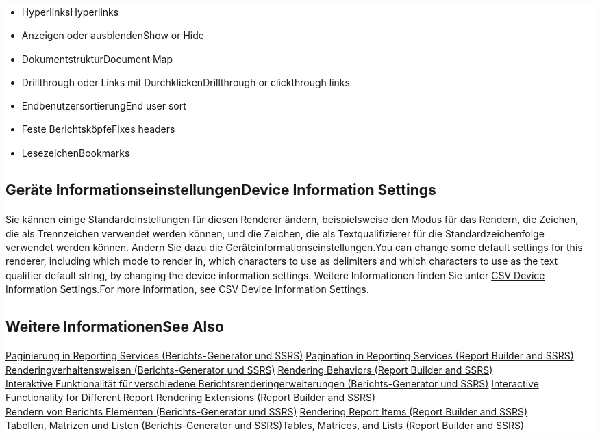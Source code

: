 -   <span data-ttu-id="e682d-200">Hyperlinks</span><span class="sxs-lookup"><span data-stu-id="e682d-200">Hyperlinks</span></span>  
  
-   <span data-ttu-id="e682d-201">Anzeigen oder ausblenden</span><span class="sxs-lookup"><span data-stu-id="e682d-201">Show or Hide</span></span>  
  
-   <span data-ttu-id="e682d-202">Dokumentstruktur</span><span class="sxs-lookup"><span data-stu-id="e682d-202">Document Map</span></span>  
  
-   <span data-ttu-id="e682d-203">Drillthrough oder Links mit Durchklicken</span><span class="sxs-lookup"><span data-stu-id="e682d-203">Drillthrough or clickthrough links</span></span>  
  
-   <span data-ttu-id="e682d-204">Endbenutzersortierung</span><span class="sxs-lookup"><span data-stu-id="e682d-204">End user sort</span></span>  
  
-   <span data-ttu-id="e682d-205">Feste Berichtsköpfe</span><span class="sxs-lookup"><span data-stu-id="e682d-205">Fixes headers</span></span>  
  
-   <span data-ttu-id="e682d-206">Lesezeichen</span><span class="sxs-lookup"><span data-stu-id="e682d-206">Bookmarks</span></span>  
  

  
##  <a name="device-information-settings"></a><a name="DeviceInfo"></a><span data-ttu-id="e682d-207">Geräte Informationseinstellungen</span><span class="sxs-lookup"><span data-stu-id="e682d-207">Device Information Settings</span></span>  
 <span data-ttu-id="e682d-208">Sie kännen einige Standardeinstellungen für diesen Renderer ändern, beispielsweise den Modus für das Rendern, die Zeichen, die als Trennzeichen verwendet werden können, und die Zeichen, die als Textqualifizierer für die Standardzeichenfolge verwendet werden können. Ändern Sie dazu die Geräteinformationseinstellungen.</span><span class="sxs-lookup"><span data-stu-id="e682d-208">You can change some default settings for this renderer, including which mode to render in, which characters to use as delimiters and which characters to use as the text qualifier default string, by changing the device information settings.</span></span> <span data-ttu-id="e682d-209">Weitere Informationen finden Sie unter [CSV Device Information Settings](../csv-device-information-settings.md).</span><span class="sxs-lookup"><span data-stu-id="e682d-209">For more information, see [CSV Device Information Settings](../csv-device-information-settings.md).</span></span>  
  
  
  
## <a name="see-also"></a><span data-ttu-id="e682d-210">Weitere Informationen</span><span class="sxs-lookup"><span data-stu-id="e682d-210">See Also</span></span>  
 <span data-ttu-id="e682d-211">[Paginierung in Reporting Services &#40;Berichts-Generator und SSRS&#41;](../report-design/pagination-in-reporting-services-report-builder-and-ssrs.md) </span><span class="sxs-lookup"><span data-stu-id="e682d-211">[Pagination in Reporting Services &#40;Report Builder  and SSRS&#41;](../report-design/pagination-in-reporting-services-report-builder-and-ssrs.md) </span></span>  
 <span data-ttu-id="e682d-212">[Renderingverhaltensweisen &#40;Berichts-Generator und SSRS&#41;](../report-design/rendering-behaviors-report-builder-and-ssrs.md) </span><span class="sxs-lookup"><span data-stu-id="e682d-212">[Rendering Behaviors &#40;Report Builder  and SSRS&#41;](../report-design/rendering-behaviors-report-builder-and-ssrs.md) </span></span>  
 <span data-ttu-id="e682d-213">[Interaktive Funktionalität für verschiedene Berichtsrenderingerweiterungen &#40;Berichts-Generator und SSRS&#41;](interactive-functionality-different-report-rendering-extensions.md) </span><span class="sxs-lookup"><span data-stu-id="e682d-213">[Interactive Functionality for Different Report Rendering Extensions &#40;Report Builder and SSRS&#41;](interactive-functionality-different-report-rendering-extensions.md) </span></span>  
 <span data-ttu-id="e682d-214">[Rendern von Berichts Elementen &#40;Berichts-Generator und SSRS&#41;](../report-design/rendering-report-items-report-builder-and-ssrs.md) </span><span class="sxs-lookup"><span data-stu-id="e682d-214">[Rendering Report Items &#40;Report Builder and SSRS&#41;](../report-design/rendering-report-items-report-builder-and-ssrs.md) </span></span>  
 [<span data-ttu-id="e682d-215">Tabellen, Matrizen und Listen &#40;Berichts-Generator und SSRS&#41;</span><span class="sxs-lookup"><span data-stu-id="e682d-215">Tables, Matrices, and Lists &#40;Report Builder and SSRS&#41;</span></span>](../report-design/create-invoices-and-forms-with-lists-report-builder-and-ssrs.md)  
  
  
